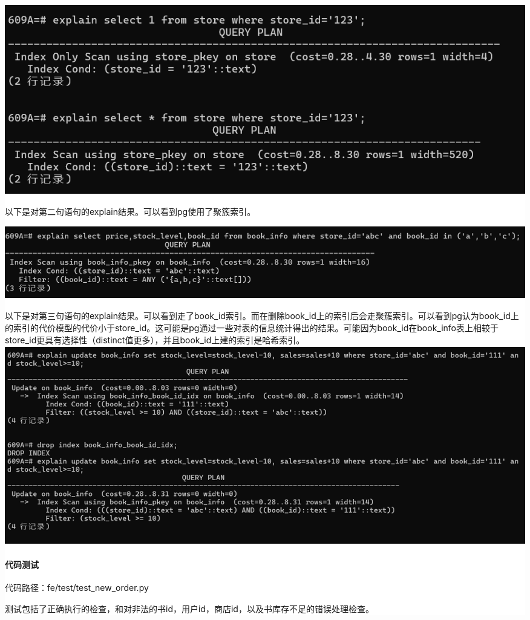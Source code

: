 ![image-20240605101906217](Project_2_report.assets/image-20240605101906217.png)

以下是对第二句语句的explain结果。可以看到pg使用了聚簇索引。

![image-20240605102956899](Project_2_report.assets/image-20240605102956899.png)

以下是对第三句语句的explain结果。可以看到走了book_id索引。而在删除book_id上的索引后会走聚簇索引。可以看到pg认为book_id上的索引的代价模型的代价小于store_id。这可能是pg通过一些对表的信息统计得出的结果。可能因为book_id在book_info表上相较于store_id更具有选择性（distinct值更多），并且book_id上建的索引是哈希索引。![image-20240605105547285](Project_2_report.assets/image-20240605105547285.png)

#### 代码测试

代码路径：fe/test/test_new_order.py

测试包括了正确执行的检查，和对非法的书id，用户id，商店id，以及书库存不足的错误处理检查。
